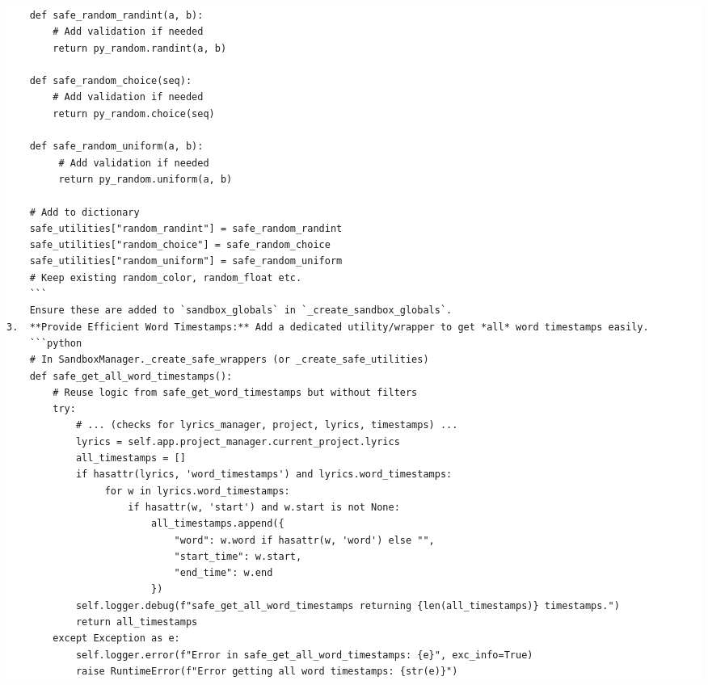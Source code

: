         def safe_random_randint(a, b):
            # Add validation if needed
            return py_random.randint(a, b)

        def safe_random_choice(seq):
            # Add validation if needed
            return py_random.choice(seq)

        def safe_random_uniform(a, b):
             # Add validation if needed
             return py_random.uniform(a, b)

        # Add to dictionary
        safe_utilities["random_randint"] = safe_random_randint
        safe_utilities["random_choice"] = safe_random_choice
        safe_utilities["random_uniform"] = safe_random_uniform
        # Keep existing random_color, random_float etc.
        ```
        Ensure these are added to `sandbox_globals` in `_create_sandbox_globals`.
    3.  **Provide Efficient Word Timestamps:** Add a dedicated utility/wrapper to get *all* word timestamps easily.
        ```python
        # In SandboxManager._create_safe_wrappers (or _create_safe_utilities)
        def safe_get_all_word_timestamps():
            # Reuse logic from safe_get_word_timestamps but without filters
            try:
                # ... (checks for lyrics_manager, project, lyrics, timestamps) ...
                lyrics = self.app.project_manager.current_project.lyrics
                all_timestamps = []
                if hasattr(lyrics, 'word_timestamps') and lyrics.word_timestamps:
                     for w in lyrics.word_timestamps:
                         if hasattr(w, 'start') and w.start is not None:
                             all_timestamps.append({
                                 "word": w.word if hasattr(w, 'word') else "",
                                 "start_time": w.start,
                                 "end_time": w.end
                             })
                self.logger.debug(f"safe_get_all_word_timestamps returning {len(all_timestamps)} timestamps.")
                return all_timestamps
            except Exception as e:
                self.logger.error(f"Error in safe_get_all_word_timestamps: {e}", exc_info=True)
                raise RuntimeError(f"Error getting all word timestamps: {str(e)}")
